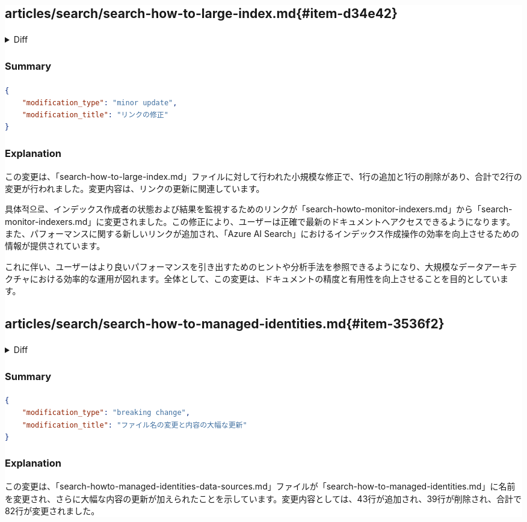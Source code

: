 ## articles/search/search-how-to-large-index.md{#item-d34e42}

<details><summary>Diff</summary></details>

### Summary

```json
{
    "modification_type": "minor update",
    "modification_title": "リンクの修正"
}
```

### Explanation
この変更は、「search-how-to-large-index.md」ファイルに対して行われた小規模な修正で、1行の追加と1行の削除があり、合計で2行の変更が行われました。変更内容は、リンクの更新に関連しています。

具体적으로、インデックス作成者の状態および結果を監視するためのリンクが「search-howto-monitor-indexers.md」から「search-monitor-indexers.md」に変更されました。この修正により、ユーザーは正確で最新のドキュメントへアクセスできるようになります。また、パフォーマンスに関する新しいリンクが追加され、「Azure AI Search」におけるインデックス作成操作の効率を向上させるための情報が提供されています。

これに伴い、ユーザーはより良いパフォーマンスを引き出すためのヒントや分析手法を参照できるようになり、大規模なデータアーキテクチャにおける効率的な運用が図れます。全体として、この変更は、ドキュメントの精度と有用性を向上させることを目的としています。

## articles/search/search-how-to-managed-identities.md{#item-3536f2}

<details><summary>Diff</summary></details>

### Summary

```json
{
    "modification_type": "breaking change",
    "modification_title": "ファイル名の変更と内容の大幅な更新"
}
```

### Explanation
この変更は、「search-howto-managed-identities-data-sources.md」ファイルが「search-how-to-managed-identities.md」に名前を変更され、さらに大幅な内容の更新が加えられたことを示しています。変更内容としては、43行が追加され、39行が削除され、合計で82行が変更されました。

